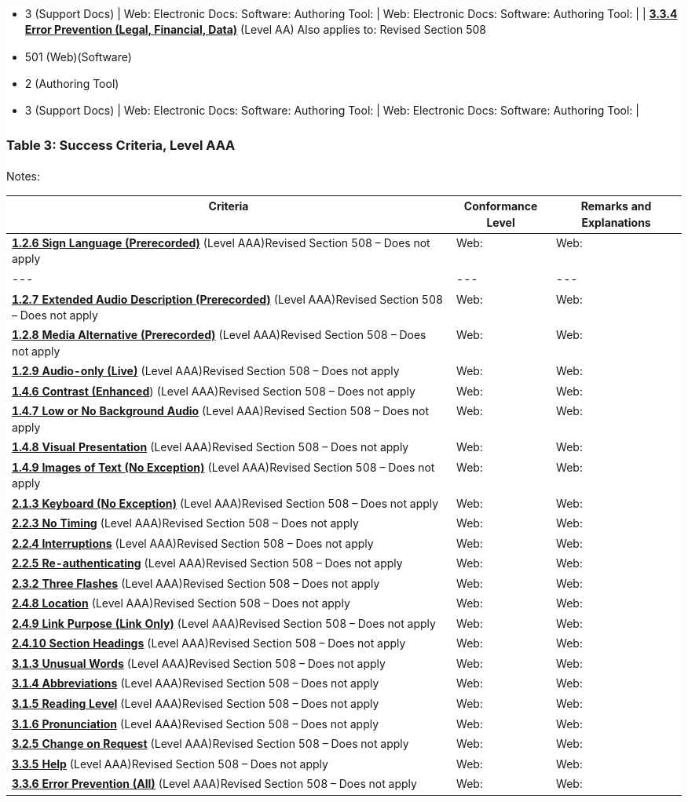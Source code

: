- 3 (Support Docs)
 | Web: Electronic Docs: Software: Authoring Tool: | Web: Electronic Docs: Software: Authoring Tool: |
| [**3.3.4 Error Prevention (Legal, Financial, Data)**](http://www.w3.org/TR/WCAG20/#minimize-error-reversible) (Level AA) Also applies to: Revised Section 508
- 501 (Web)(Software)
- 2 (Authoring Tool)

- 3 (Support Docs)
 | Web: Electronic Docs: Software: Authoring Tool: | Web: Electronic Docs: Software: Authoring Tool: |

### Table 3: Success Criteria, Level AAA

Notes:

| **Criteria** | **Conformance Level** | **Remarks and Explanations** |
| --- | --- | --- |
| [**1.2.6 Sign Language (Prerecorded)**](http://www.w3.org/TR/WCAG20/#media-equiv-sign) (Level AAA)Revised Section 508 – Does not apply | Web: | Web: |
| --- | --- | --- |
| [**1.2.7 Extended Audio Description (Prerecorded)**](http://www.w3.org/TR/WCAG20/#media-equiv-extended-ad) (Level AAA)Revised Section 508 – Does not apply | Web: | Web: |
| [**1.2.8 Media Alternative (Prerecorded)**](http://www.w3.org/TR/WCAG20/#media-equiv-text-doc) (Level AAA)Revised Section 508 – Does not apply | Web: | Web: |
| [**1.2.9 Audio-only (Live)**](http://www.w3.org/TR/WCAG20/#media-equiv-live-audio-only) (Level AAA)Revised Section 508 – Does not apply | Web: | Web: |
| [**1.4.6 Contrast (Enhanced**](http://www.w3.org/TR/WCAG20/#visual-audio-contrast7)) (Level AAA)Revised Section 508 – Does not apply | Web: | Web: |
| [**1.4.7 Low or No Background Audio**](http://www.w3.org/TR/WCAG20/#visual-audio-contrast-noaudio) (Level AAA)Revised Section 508 – Does not apply | Web: | Web: |
| [**1.4.8 Visual Presentation**](http://www.w3.org/TR/WCAG20/#visual-audio-contrast-visual-presentation) (Level AAA)Revised Section 508 – Does not apply | Web: | Web: |
| [**1.4.9 Images of Text (No Exception)**](http://www.w3.org/TR/WCAG20/#http://www.w3.org/TR/WCAG20/) (Level AAA)Revised Section 508 – Does not apply | Web: | Web: |
| [**2.1.3 Keyboard (No Exception)**](http://www.w3.org/TR/WCAG20/#keyboard-operation-all-funcs) (Level AAA)Revised Section 508 – Does not apply | Web: | Web: |
| [**2.2.3 No Timing**](http://www.w3.org/TR/WCAG20/#time-limits-no-exceptions) (Level AAA)Revised Section 508 – Does not apply | Web: | Web: |
| [**2.2.4 Interruptions**](http://www.w3.org/TR/WCAG20/#time-limits-postponed) (Level AAA)Revised Section 508 – Does not apply | Web: | Web: |
| [**2.2.5 Re-authenticating**](http://www.w3.org/TR/WCAG20/#time-limits-server-timeout) (Level AAA)Revised Section 508 – Does not apply | Web: | Web: |
| [**2.3.2 Three Flashes**](http://www.w3.org/TR/WCAG20/#seizure-three-times) (Level AAA)Revised Section 508 – Does not apply | Web: | Web: |
| [**2.4.8 Location**](http://www.w3.org/TR/WCAG20/#navigation-mechanisms-location) (Level AAA)Revised Section 508 – Does not apply | Web: | Web: |
| [**2.4.9 Link Purpose (Link Only)**](http://www.w3.org/TR/WCAG20/#navigation-mechanisms-link) (Level AAA)Revised Section 508 – Does not apply | Web: | Web: |
| [**2.4.10 Section Headings**](http://www.w3.org/TR/WCAG20/#navigation-mechanisms-headings) (Level AAA)Revised Section 508 – Does not apply | Web: | Web: |
| [**3.1.3 Unusual Words**](http://www.w3.org/TR/WCAG20/#meaning-idioms) (Level AAA)Revised Section 508 – Does not apply | Web: | Web: |
| [**3.1.4 Abbreviations**](http://www.w3.org/TR/WCAG20/#meaning-located) (Level AAA)Revised Section 508 – Does not apply | Web: | Web: |
| [**3.1.5 Reading Level**](http://www.w3.org/TR/WCAG20/#meaning-supplements) (Level AAA)Revised Section 508 – Does not apply | Web: | Web: |
| [**3.1.6 Pronunciation**](http://www.w3.org/TR/WCAG20/#meaning-pronunciation) (Level AAA)Revised Section 508 – Does not apply | Web: | Web: |
| [**3.2.5 Change on Request**](http://www.w3.org/TR/WCAG20/#consistent-behavior-no-extreme-changes-context) (Level AAA)Revised Section 508 – Does not apply | Web: | Web: |
| [**3.3.5 Help**](http://www.w3.org/TR/WCAG20/#minimize-error-context-help) (Level AAA)Revised Section 508 – Does not apply | Web: | Web: |
| [**3.3.6 Error Prevention (All)**](http://www.w3.org/TR/WCAG20/#minimize-error-reversible-all) (Level AAA)Revised Section 508 – Does not apply | Web: | Web: |
